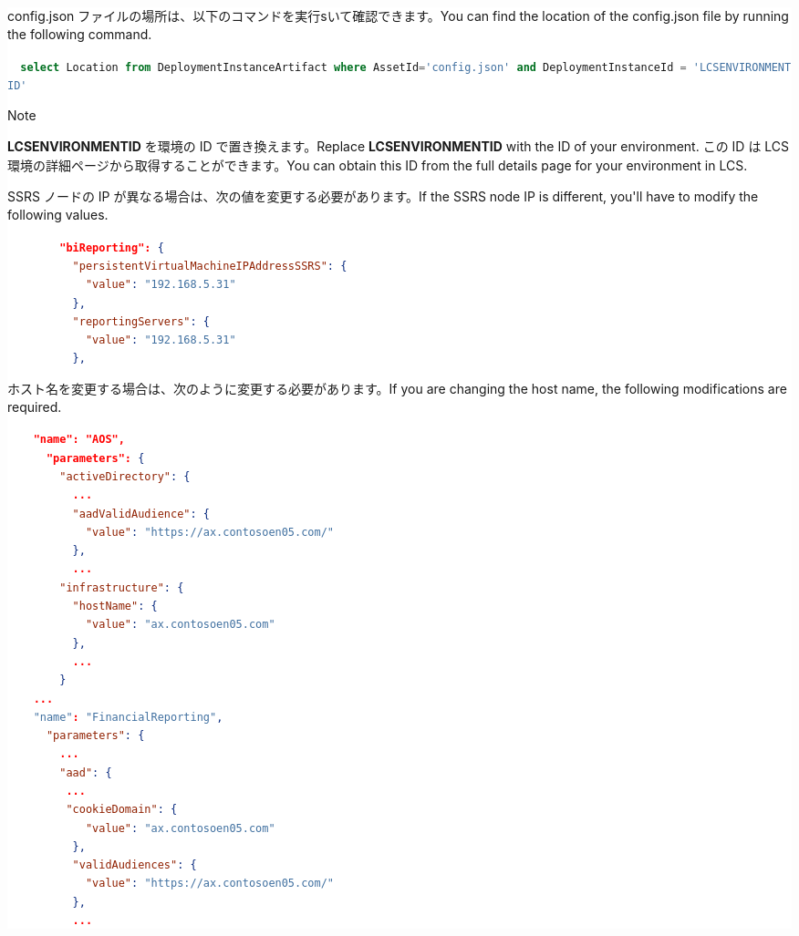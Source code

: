 <span data-ttu-id="a05c3-230">config.json ファイルの場所は、以下のコマンドを実行sいて確認できます。</span><span class="sxs-lookup"><span data-stu-id="a05c3-230">You can find the location of the config.json file by running the following command.</span></span>

  ```sql
    select Location from DeploymentInstanceArtifact where AssetId='config.json' and DeploymentInstanceId = 'LCSENVIRONMENTID'
  ```

  > [!NOTE]
  > <span data-ttu-id="a05c3-231">**LCSENVIRONMENTID** を環境の ID で置き換えます。</span><span class="sxs-lookup"><span data-stu-id="a05c3-231">Replace **LCSENVIRONMENTID** with the ID of your environment.</span></span> <span data-ttu-id="a05c3-232">この ID は LCS 環境の詳細ページから取得することができます。</span><span class="sxs-lookup"><span data-stu-id="a05c3-232">You can obtain this ID from the full details page for your environment in LCS.</span></span> 

<span data-ttu-id="a05c3-233">SSRS ノードの IP が異なる場合は、次の値を変更する必要があります。</span><span class="sxs-lookup"><span data-stu-id="a05c3-233">If the SSRS node IP is different, you'll have to modify the following values.</span></span>

```json
        "biReporting": {
          "persistentVirtualMachineIPAddressSSRS": {
            "value": "192.168.5.31"
          },
          "reportingServers": {
            "value": "192.168.5.31"
          },
```

<span data-ttu-id="a05c3-234">ホスト名を変更する場合は、次のように変更する必要があります。</span><span class="sxs-lookup"><span data-stu-id="a05c3-234">If you are changing the host name, the following modifications are required.</span></span>

```json
    "name": "AOS",
      "parameters": {
        "activeDirectory": {
          ...
          "aadValidAudience": {
            "value": "https://ax.contosoen05.com/"
          },
          ...
        "infrastructure": {
          "hostName": {
            "value": "ax.contosoen05.com"
          },
          ...
        }
    ...
    "name": "FinancialReporting",
      "parameters": {
        ...
        "aad": {
         ...
         "cookieDomain": {
            "value": "ax.contosoen05.com"
          },
          "validAudiences": {
            "value": "https://ax.contosoen05.com/"
          },
          ...
```
